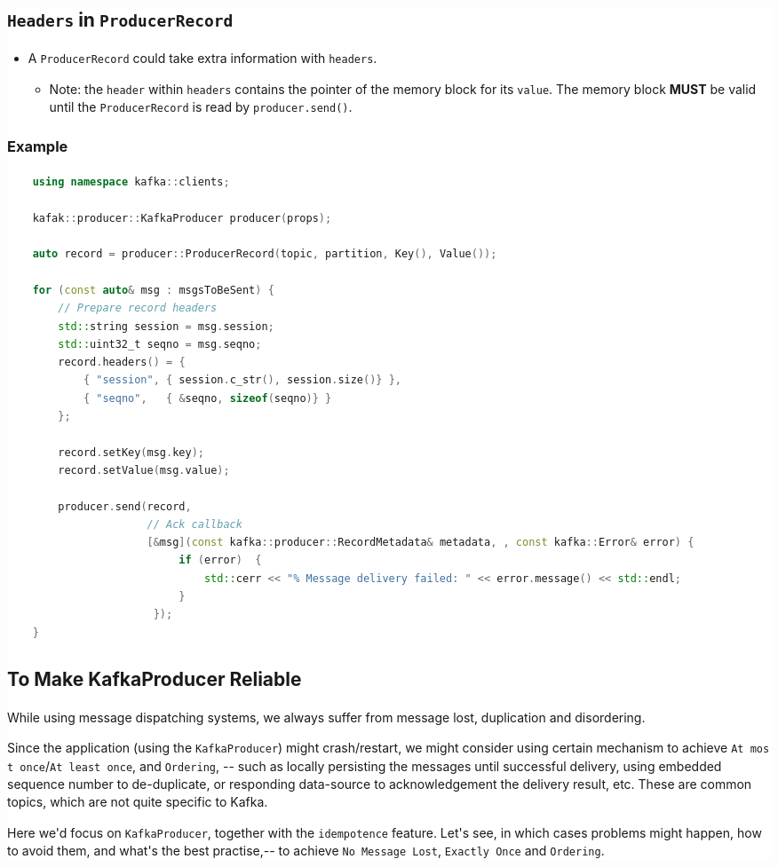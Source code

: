 ## `Headers` in `ProducerRecord`

* A `ProducerRecord` could take extra information with `headers`.

    * Note: the `header` within `headers` contains the pointer of the memory block for its `value`. The memory block __MUST__ be valid until the `ProducerRecord` is read by `producer.send()`.

### Example

```cpp
    using namespace kafka::clients;

    kafak::producer::KafkaProducer producer(props);

    auto record = producer::ProducerRecord(topic, partition, Key(), Value());

    for (const auto& msg : msgsToBeSent) {
        // Prepare record headers
        std::string session = msg.session;
        std::uint32_t seqno = msg.seqno;
        record.headers() = {
            { "session", { session.c_str(), session.size()} },
            { "seqno",   { &seqno, sizeof(seqno)} }
        };

        record.setKey(msg.key);
        record.setValue(msg.value);

        producer.send(record,
                      // Ack callback
                      [&msg](const kafka::producer::RecordMetadata& metadata, , const kafka::Error& error) {
                           if (error)  {
                               std::cerr << "% Message delivery failed: " << error.message() << std::endl;
                           }
                       });
    }
```

## To Make KafkaProducer Reliable

While using message dispatching systems, we always suffer from message lost, duplication and disordering.

Since the application (using the `KafkaProducer`) might crash/restart, we might consider using certain mechanism to achieve `At most once`/`At least once`, and `Ordering`, -- such as locally persisting the messages until successful delivery, using embedded sequence number to de-duplicate, or responding data-source to acknowledgement the delivery result, etc. These are common topics, which are not quite specific to Kafka. 

Here we'd focus on `KafkaProducer`, together with the `idempotence` feature. Let's see, in which cases problems might happen, how to avoid them, and what's the best practise,-- to achieve `No Message Lost`, `Exactly Once` and `Ordering`.
